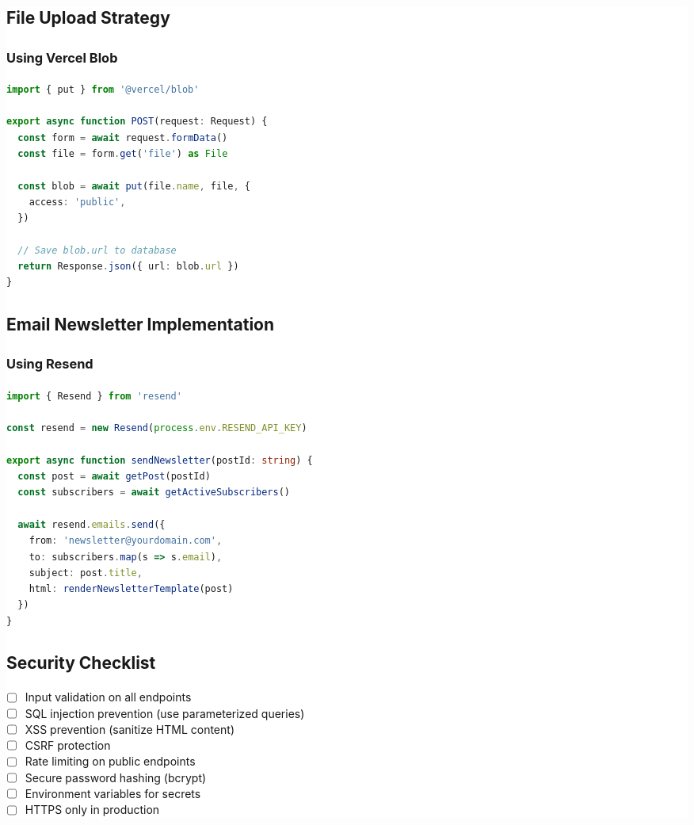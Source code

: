 ## File Upload Strategy

### Using Vercel Blob
```typescript
import { put } from '@vercel/blob'

export async function POST(request: Request) {
  const form = await request.formData()
  const file = form.get('file') as File

  const blob = await put(file.name, file, {
    access: 'public',
  })

  // Save blob.url to database
  return Response.json({ url: blob.url })
}
```

## Email Newsletter Implementation

### Using Resend
```typescript
import { Resend } from 'resend'

const resend = new Resend(process.env.RESEND_API_KEY)

export async function sendNewsletter(postId: string) {
  const post = await getPost(postId)
  const subscribers = await getActiveSubscribers()

  await resend.emails.send({
    from: 'newsletter@yourdomain.com',
    to: subscribers.map(s => s.email),
    subject: post.title,
    html: renderNewsletterTemplate(post)
  })
}
```

## Security Checklist
- [ ] Input validation on all endpoints
- [ ] SQL injection prevention (use parameterized queries)
- [ ] XSS prevention (sanitize HTML content)
- [ ] CSRF protection
- [ ] Rate limiting on public endpoints
- [ ] Secure password hashing (bcrypt)
- [ ] Environment variables for secrets
- [ ] HTTPS only in production
